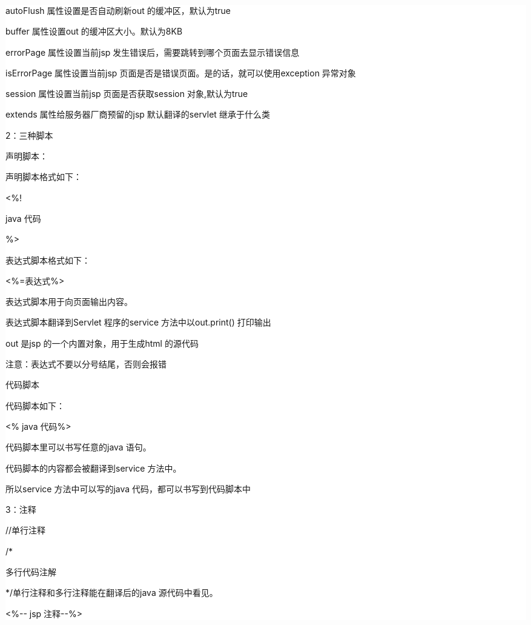 autoFlush 属性设置是否自动刷新out 的缓冲区，默认为true

buffer 属性设置out 的缓冲区大小。默认为8KB

errorPage 属性设置当前jsp 发生错误后，需要跳转到哪个页面去显示错误信息

isErrorPage 属性设置当前jsp 页面是否是错误页面。是的话，就可以使用exception 异常对象

session 属性设置当前jsp 页面是否获取session 对象,默认为true

extends 属性给服务器厂商预留的jsp 默认翻译的servlet 继承于什么类

2：三种脚本

 

声明脚本：

声明脚本格式如下：

<%!

java 代码

%>

 

表达式脚本格式如下：

<%=表达式%>

表达式脚本用于向页面输出内容。

表达式脚本翻译到Servlet 程序的service 方法中以out.print() 打印输出

out 是jsp 的一个内置对象，用于生成html 的源代码

注意：表达式不要以分号结尾，否则会报错

 

 

代码脚本

代码脚本如下：

<% java 代码%>

代码脚本里可以书写任意的java 语句。

代码脚本的内容都会被翻译到service 方法中。

所以service 方法中可以写的java 代码，都可以书写到代码脚本中

 

3：注释

//单行注释

/*

多行代码注解

*/单行注释和多行注释能在翻译后的java 源代码中看见。

<%-- jsp 注释--%>
